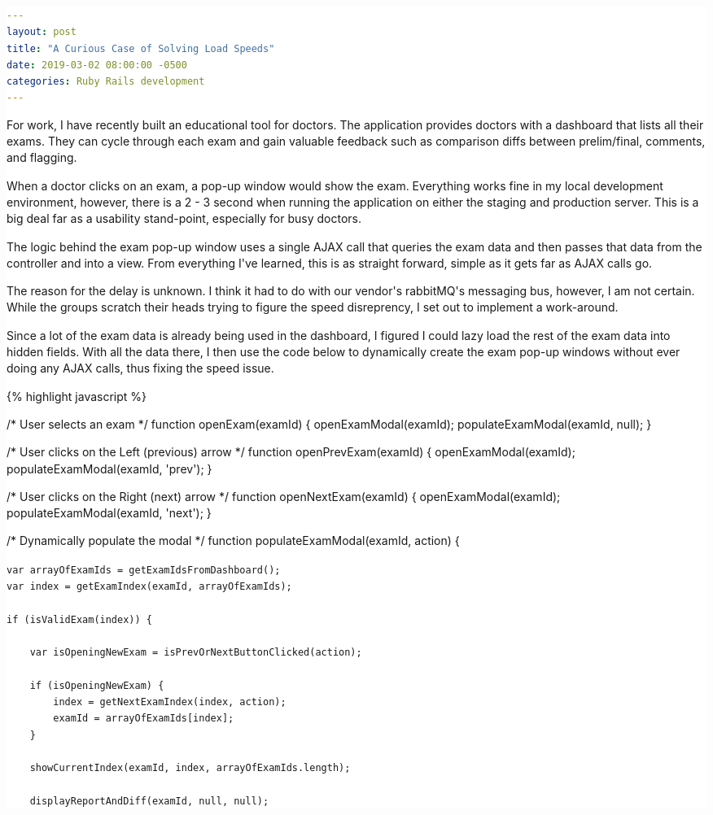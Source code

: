 ```yaml
---
layout: post
title: "A Curious Case of Solving Load Speeds"
date: 2019-03-02 08:00:00 -0500
categories: Ruby Rails development
---
```


For work, I have recently built an educational tool for doctors. The application provides doctors with a dashboard that lists all their exams. They can cycle through each exam and gain valuable feedback such as 
comparison diffs between prelim/final, comments, and flagging.

When a doctor clicks on an exam, a pop-up window would show the exam. Everything works fine in my local development environment, however, there is a 2 - 3 second when running the application on either the staging and production server. This is a big deal far as a usability stand-point, especially for busy doctors. 

The logic behind the exam pop-up window uses a single AJAX call that queries the exam data and then passes that data from the controller and into a view. From everything I've learned, this is as straight forward, simple as it gets far as AJAX calls go.  

The reason for the delay is unknown. I think it had to do with our vendor's rabbitMQ's messaging bus, however, I am not certain. While the groups scratch their heads trying to figure the speed disreprency, I set out to implement a work-around.

Since a lot of the exam data is already being used in the dashboard, I figured I could lazy load the rest of the exam data into hidden fields. With all the data there, I then use the code below to dynamically create the exam pop-up windows without ever doing any AJAX calls, thus fixing the speed issue.

{% highlight javascript %}

/* User selects an exam */
function openExam(examId) {
    openExamModal(examId);
    populateExamModal(examId, null);
}

/* User clicks on the Left (previous) arrow */
function openPrevExam(examId) {
    openExamModal(examId);
    populateExamModal(examId, 'prev');
}

/* User clicks on the Right (next) arrow */
function openNextExam(examId) {
    openExamModal(examId);
    populateExamModal(examId, 'next');
}

/* Dynamically populate the modal */
function populateExamModal(examId, action) {

    var arrayOfExamIds = getExamIdsFromDashboard();
    var index = getExamIndex(examId, arrayOfExamIds);

    if (isValidExam(index)) {

        var isOpeningNewExam = isPrevOrNextButtonClicked(action);

        if (isOpeningNewExam) {
            index = getNextExamIndex(index, action);
            examId = arrayOfExamIds[index];
        }

        showCurrentIndex(examId, index, arrayOfExamIds.length);

        displayReportAndDiff(examId, null, null);
